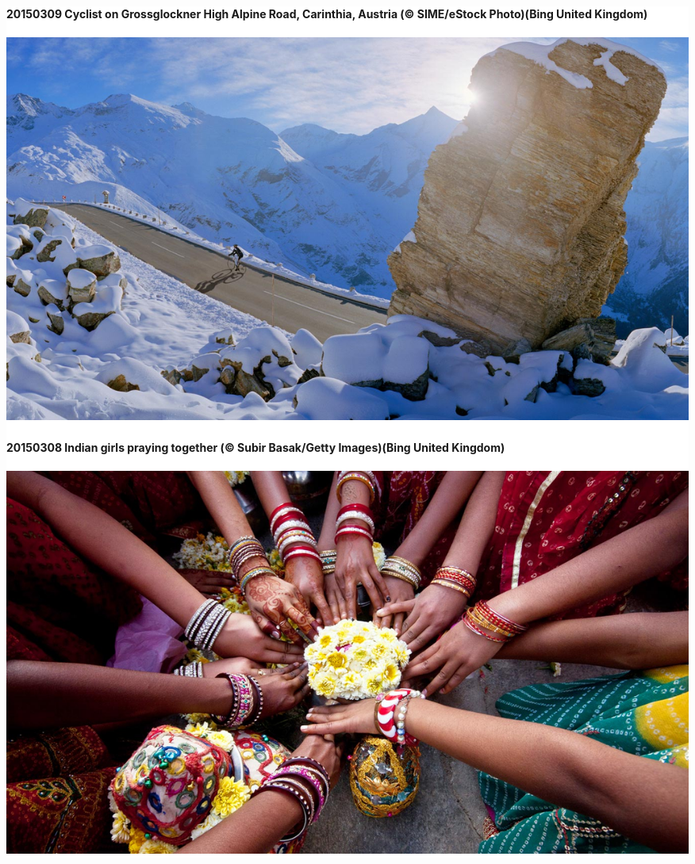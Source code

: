 #### 20150309 Cyclist on Grossglockner High Alpine Road, Carinthia, Austria (© SIME/eStock Photo)(Bing United Kingdom)

![](20150309_EdelweissPeak_1366x768.jpg)

#### 20150308 Indian girls praying together (© Subir Basak/Getty Images)(Bing United Kingdom)

![](20150308_IndianGirls_1366x768.jpg)
